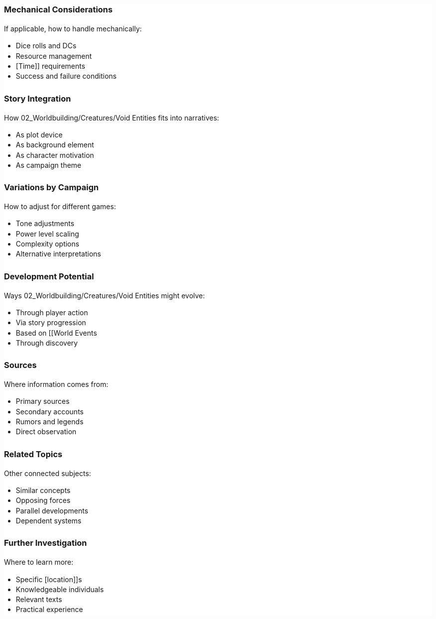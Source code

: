 ### Mechanical Considerations
If applicable, how to handle mechanically:
- Dice rolls and DCs
- Resource management
- [Time]] requirements
- Success and failure conditions

### Story Integration
How 02_Worldbuilding/Creatures/Void Entities fits into narratives:
- As plot device
- As background element
- As character motivation
- As campaign theme

### Variations by Campaign
How to adjust for different games:
- Tone adjustments
- Power level scaling
- Complexity options
- Alternative interpretations

### Development Potential
Ways 02_Worldbuilding/Creatures/Void Entities might evolve:
- Through player action
- Via story progression
- Based on [[World Events
- Through discovery

### Sources
Where information comes from:
- Primary sources
- Secondary accounts
- Rumors and legends
- Direct observation

### Related Topics
Other connected subjects:
- Similar concepts
- Opposing forces
- Parallel developments
- Dependent systems

### Further Investigation
Where to learn more:
- Specific [location]]s
- Knowledgeable individuals
- Relevant texts
- Practical experience
